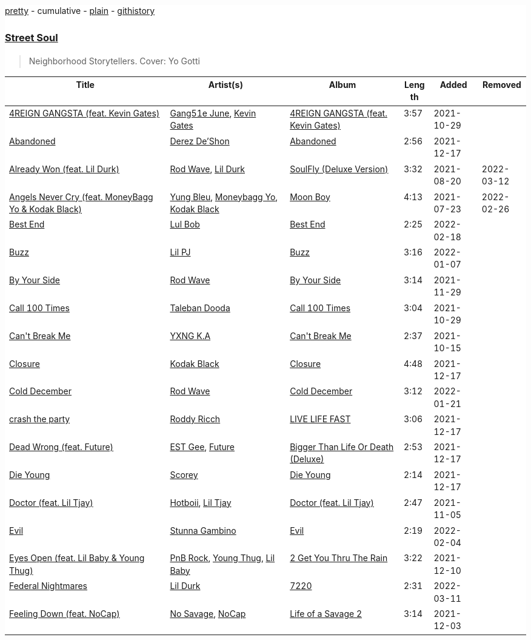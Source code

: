 [pretty](/playlists/pretty/37i9dQZF1DWTplaZ1W7ARf.md) - cumulative - [plain](/playlists/plain/37i9dQZF1DWTplaZ1W7ARf) - [githistory](https://github.githistory.xyz/mackorone/spotify-playlist-archive/blob/main/playlists/plain/37i9dQZF1DWTplaZ1W7ARf)

### [Street Soul](https://open.spotify.com/playlist/5n5KtY8h4kAoEatkpfvbQd)

> Neighborhood Storytellers\. Cover: Yo Gotti

| Title | Artist(s) | Album | Length | Added | Removed |
|---|---|---|---|---|---|
| [4REIGN GANGSTA \(feat\. Kevin Gates\)](https://open.spotify.com/track/5SbtfQsckw0gUxsEYIOPI3) | [Gang51e June](https://open.spotify.com/artist/5WPIT3gvl0GWGIMFBkFvUe), [Kevin Gates](https://open.spotify.com/artist/1gPhS1zisyXr5dHTYZyiMe) | [4REIGN GANGSTA \(feat\. Kevin Gates\)](https://open.spotify.com/album/3Ydjha34N8zfKz69b1P8Tl) | 3:57 | 2021-10-29 |  |
| [Abandoned](https://open.spotify.com/track/5C0x9o6J37xbQgCWRvfHM7) | [Derez De’Shon](https://open.spotify.com/artist/1C5vXvYnmVVTKw4GVCKGzM) | [Abandoned](https://open.spotify.com/album/6aah8TZjuMfUTwq5dxYuYP) | 2:56 | 2021-12-17 |  |
| [Already Won \(feat\. Lil Durk\)](https://open.spotify.com/track/2wOnrN7fkzV4NsLqym2C6O) | [Rod Wave](https://open.spotify.com/artist/45TgXXqMDdF8BkjA83OM7z), [Lil Durk](https://open.spotify.com/artist/3hcs9uc56yIGFCSy9leWe7) | [SoulFly \(Deluxe Version\)](https://open.spotify.com/album/15BnishwaiZhh0ZY3fnxMN) | 3:32 | 2021-08-20 | 2022-03-12 |
| [Angels Never Cry \(feat\. MoneyBagg Yo & Kodak Black\)](https://open.spotify.com/track/1NGEkrPq8SaBWXSx3Re839) | [Yung Bleu](https://open.spotify.com/artist/3KNIG74xSTc3dj0TRy7pGX), [Moneybagg Yo](https://open.spotify.com/artist/3tJoFztHeIJkJWMrx0td2f), [Kodak Black](https://open.spotify.com/artist/46SHBwWsqBkxI7EeeBEQG7) | [Moon Boy](https://open.spotify.com/album/2VUhkRrg5dEJIGewOBOc7J) | 4:13 | 2021-07-23 | 2022-02-26 |
| [Best End](https://open.spotify.com/track/2y7qBvh9NqMRdQrLICIsiC) | [Lul Bob](https://open.spotify.com/artist/6GJeLBoNe1m9Yk1dEAUgJj) | [Best End](https://open.spotify.com/album/2QLjvhGJ9p8ZspwhhOYj8v) | 2:25 | 2022-02-18 |  |
| [Buzz](https://open.spotify.com/track/0V3mdaIPmadVbYujq3nfSd) | [Lil PJ](https://open.spotify.com/artist/4hQ6HwJgCPtkWpPEFZmaHv) | [Buzz](https://open.spotify.com/album/4PG7NHDf5vmrTtkUXkqJrh) | 3:16 | 2022-01-07 |  |
| [By Your Side](https://open.spotify.com/track/2AaJeBEq3WLcfFW1y8svDf) | [Rod Wave](https://open.spotify.com/artist/45TgXXqMDdF8BkjA83OM7z) | [By Your Side](https://open.spotify.com/album/2RrZgDND03MLu6pRJdTkz5) | 3:14 | 2021-11-29 |  |
| [Call 100 Times](https://open.spotify.com/track/2FRiTfXWChdEkagA10rTa3) | [Taleban Dooda](https://open.spotify.com/artist/7aCA2LCzNmtAua4JrMvDb0) | [Call 100 Times](https://open.spotify.com/album/0NIwXml1beCMBBADUgsKFZ) | 3:04 | 2021-10-29 |  |
| [Can't Break Me](https://open.spotify.com/track/0zBG2fyXZVu2Ssjad5Hn7L) | [YXNG K.A](https://open.spotify.com/artist/3BBujITyfgwyXTQliFzUNH) | [Can't Break Me](https://open.spotify.com/album/2M1fkzJ78Dt0BzIQU6Yxvn) | 2:37 | 2021-10-15 |  |
| [Closure](https://open.spotify.com/track/0X5lj4BaAPT5TZPp9Qd5DB) | [Kodak Black](https://open.spotify.com/artist/46SHBwWsqBkxI7EeeBEQG7) | [Closure](https://open.spotify.com/album/407bge0e0JWWnqqf1bMPjd) | 4:48 | 2021-12-17 |  |
| [Cold December](https://open.spotify.com/track/6UAy9xYeTWjZB7h05p83e9) | [Rod Wave](https://open.spotify.com/artist/45TgXXqMDdF8BkjA83OM7z) | [Cold December](https://open.spotify.com/album/6PHg4EsRdFC1eG24NJPk2K) | 3:12 | 2022-01-21 |  |
| [crash the party](https://open.spotify.com/track/0WtWtk7D05LELKQk0q8FMC) | [Roddy Ricch](https://open.spotify.com/artist/757aE44tKEUQEqRuT6GnEB) | [LIVE LIFE FAST](https://open.spotify.com/album/1eVrpJbHRLBbioB9sb5b94) | 3:06 | 2021-12-17 |  |
| [Dead Wrong \(feat\. Future\)](https://open.spotify.com/track/42qt8hsy7l4UR5CsO5ZLfL) | [EST Gee](https://open.spotify.com/artist/4FlG0V0jhLO4qGpayFOphj), [Future](https://open.spotify.com/artist/1RyvyyTE3xzB2ZywiAwp0i) | [Bigger Than Life Or Death \(Deluxe\)](https://open.spotify.com/album/5TJ8D5dMvMYla06T6hTAvA) | 2:53 | 2021-12-17 |  |
| [Die Young](https://open.spotify.com/track/4F7lBgkFp0BbO5ClrKrTXU) | [Scorey](https://open.spotify.com/artist/0X3nsc84A9qlFilmlWNwQb) | [Die Young](https://open.spotify.com/album/2v8xo2F7T94dvqFXnaI96O) | 2:14 | 2021-12-17 |  |
| [Doctor \(feat\. Lil Tjay\)](https://open.spotify.com/track/5Xks4meWbkd8vjWsxqYeNF) | [Hotboii](https://open.spotify.com/artist/220xv2aB3dsGxaJI1gGs7l), [Lil Tjay](https://open.spotify.com/artist/6jGMq4yGs7aQzuGsMgVgZR) | [Doctor \(feat\. Lil Tjay\)](https://open.spotify.com/album/566YUUlXUHUdv98SJKo0Os) | 2:47 | 2021-11-05 |  |
| [Evil](https://open.spotify.com/track/5zG5U3PGRdzzGcpUKP3W1J) | [Stunna Gambino](https://open.spotify.com/artist/15ZjD8Gus20Miqw3fdOaXX) | [Evil](https://open.spotify.com/album/5X8WNJ9F7SmfCXjC19I2e0) | 2:19 | 2022-02-04 |  |
| [Eyes Open \(feat\. Lil Baby & Young Thug\)](https://open.spotify.com/track/0va4UcIcxAOf4yVpxGQWSa) | [PnB Rock](https://open.spotify.com/artist/21WS9wngs9AqFckK7yYJPM), [Young Thug](https://open.spotify.com/artist/50co4Is1HCEo8bhOyUWKpn), [Lil Baby](https://open.spotify.com/artist/5f7VJjfbwm532GiveGC0ZK) | [2 Get You Thru The Rain](https://open.spotify.com/album/5AWE3CWvvlvpBBqKIjTrji) | 3:22 | 2021-12-10 |  |
| [Federal Nightmares](https://open.spotify.com/track/4W730PJT4aw79pZ9D8BLhl) | [Lil Durk](https://open.spotify.com/artist/3hcs9uc56yIGFCSy9leWe7) | [7220](https://open.spotify.com/album/0vRN2oePynCSTspdY9NDsM) | 2:31 | 2022-03-11 |  |
| [Feeling Down \(feat\. NoCap\)](https://open.spotify.com/track/4BKN3EPTN0HVte4s59dj68) | [No Savage](https://open.spotify.com/artist/0yMuWrw3m4KacxLCpFQW9w), [NoCap](https://open.spotify.com/artist/4PNHuWkk4ee6R8WEhFVPf5) | [Life of a Savage 2](https://open.spotify.com/album/6r3kyA8HungIaSRs7CVtqW) | 3:14 | 2021-12-03 |  |
